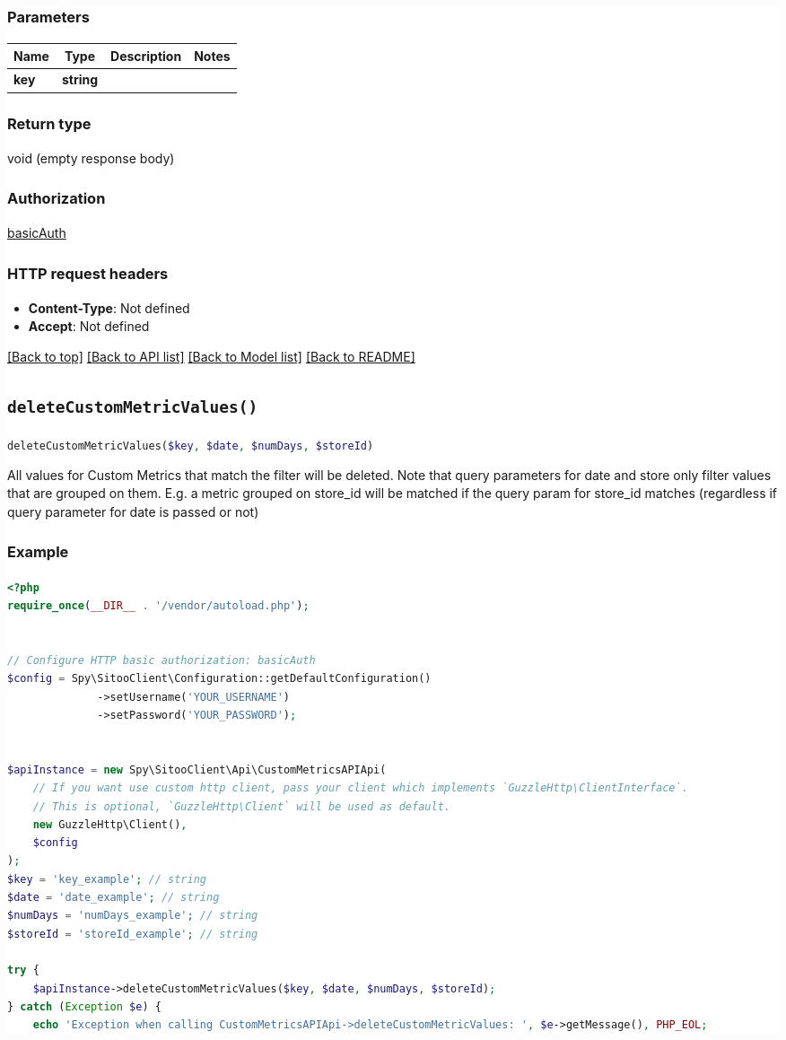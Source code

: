 ### Parameters

| Name | Type | Description  | Notes |
| ------------- | ------------- | ------------- | ------------- |
| **key** | **string**|  | |

### Return type

void (empty response body)

### Authorization

[basicAuth](../../README.md#basicAuth)

### HTTP request headers

- **Content-Type**: Not defined
- **Accept**: Not defined

[[Back to top]](#) [[Back to API list]](../../README.md#endpoints)
[[Back to Model list]](../../README.md#models)
[[Back to README]](../../README.md)

## `deleteCustomMetricValues()`

```php
deleteCustomMetricValues($key, $date, $numDays, $storeId)
```



All values for Custom Metrics that match the filter will be deleted. Note that query parameters for date and store only filter values that are grouped on them. E.g. a metric grouped on store_id will be matched if the query param for store_id matches (regardless if query parameter for date is passed or not)

### Example

```php
<?php
require_once(__DIR__ . '/vendor/autoload.php');


// Configure HTTP basic authorization: basicAuth
$config = Spy\SitooClient\Configuration::getDefaultConfiguration()
              ->setUsername('YOUR_USERNAME')
              ->setPassword('YOUR_PASSWORD');


$apiInstance = new Spy\SitooClient\Api\CustomMetricsAPIApi(
    // If you want use custom http client, pass your client which implements `GuzzleHttp\ClientInterface`.
    // This is optional, `GuzzleHttp\Client` will be used as default.
    new GuzzleHttp\Client(),
    $config
);
$key = 'key_example'; // string
$date = 'date_example'; // string
$numDays = 'numDays_example'; // string
$storeId = 'storeId_example'; // string

try {
    $apiInstance->deleteCustomMetricValues($key, $date, $numDays, $storeId);
} catch (Exception $e) {
    echo 'Exception when calling CustomMetricsAPIApi->deleteCustomMetricValues: ', $e->getMessage(), PHP_EOL;
```